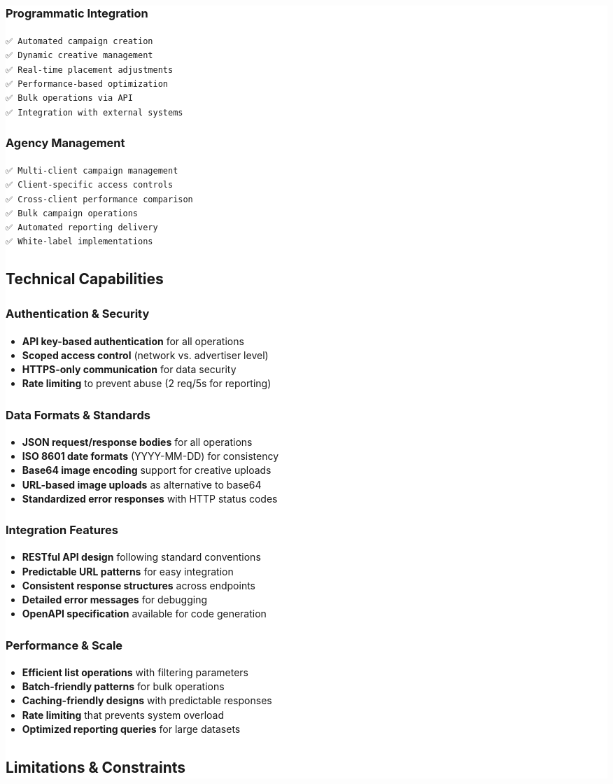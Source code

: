 ### Programmatic Integration
```
✅ Automated campaign creation
✅ Dynamic creative management
✅ Real-time placement adjustments
✅ Performance-based optimization
✅ Bulk operations via API
✅ Integration with external systems
```

### Agency Management
```
✅ Multi-client campaign management
✅ Client-specific access controls
✅ Cross-client performance comparison
✅ Bulk campaign operations
✅ Automated reporting delivery
✅ White-label implementations
```

## Technical Capabilities

### Authentication & Security
- **API key-based authentication** for all operations
- **Scoped access control** (network vs. advertiser level)
- **HTTPS-only communication** for data security
- **Rate limiting** to prevent abuse (2 req/5s for reporting)

### Data Formats & Standards
- **JSON request/response bodies** for all operations
- **ISO 8601 date formats** (YYYY-MM-DD) for consistency
- **Base64 image encoding** support for creative uploads
- **URL-based image uploads** as alternative to base64
- **Standardized error responses** with HTTP status codes

### Integration Features
- **RESTful API design** following standard conventions
- **Predictable URL patterns** for easy integration
- **Consistent response structures** across endpoints
- **Detailed error messages** for debugging
- **OpenAPI specification** available for code generation

### Performance & Scale
- **Efficient list operations** with filtering parameters
- **Batch-friendly patterns** for bulk operations
- **Caching-friendly designs** with predictable responses
- **Rate limiting** that prevents system overload
- **Optimized reporting queries** for large datasets

## Limitations & Constraints
